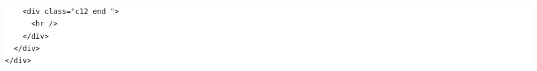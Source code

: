        <div class="c12 end ">
          <hr />
        </div>
      </div>
    </div>
  </main>

  <script>
    if (window.netlifyIdentity) {
      window.netlifyIdentity.on("init", user => {
        if (!user) {
          window.netlifyIdentity.on("login", () => {
            document.location.href = "/admin/";
          });
        }
      });
    }
  </script>
</body>